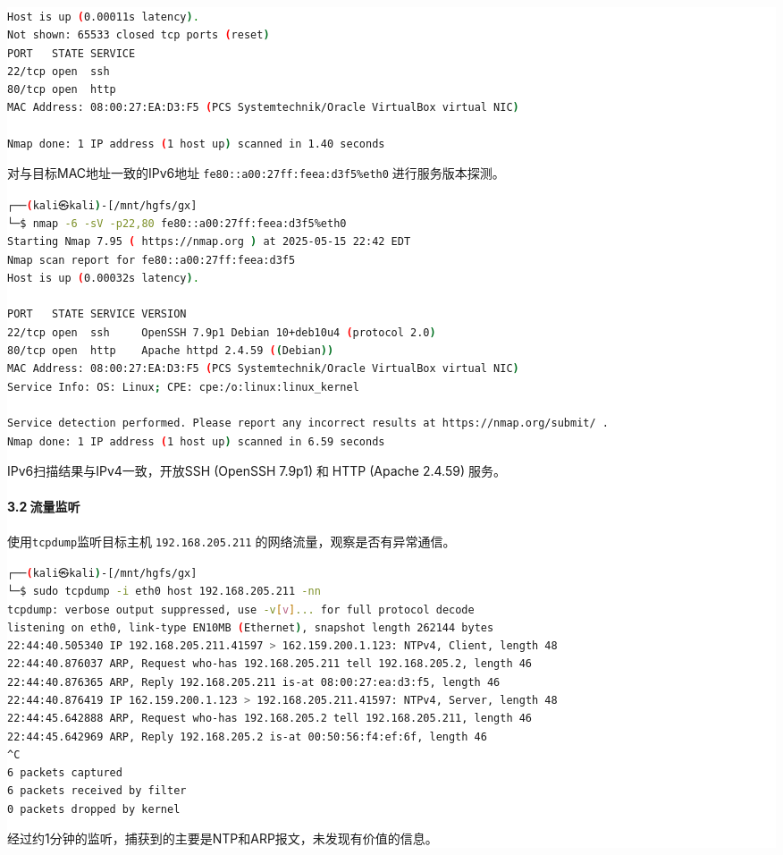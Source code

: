 ```bash
Host is up (0.00011s latency).
Not shown: 65533 closed tcp ports (reset)
PORT   STATE SERVICE
22/tcp open  ssh
80/tcp open  http
MAC Address: 08:00:27:EA:D3:F5 (PCS Systemtechnik/Oracle VirtualBox virtual NIC)

Nmap done: 1 IP address (1 host up) scanned in 1.40 seconds
```

对与目标MAC地址一致的IPv6地址 `fe80::a00:27ff:feea:d3f5%eth0` 进行服务版本探测。

```bash
┌──(kali㉿kali)-[/mnt/hgfs/gx]
└─$ nmap -6 -sV -p22,80 fe80::a00:27ff:feea:d3f5%eth0
Starting Nmap 7.95 ( https://nmap.org ) at 2025-05-15 22:42 EDT
Nmap scan report for fe80::a00:27ff:feea:d3f5
Host is up (0.00032s latency).

PORT   STATE SERVICE VERSION
22/tcp open  ssh     OpenSSH 7.9p1 Debian 10+deb10u4 (protocol 2.0)
80/tcp open  http    Apache httpd 2.4.59 ((Debian))
MAC Address: 08:00:27:EA:D3:F5 (PCS Systemtechnik/Oracle VirtualBox virtual NIC)
Service Info: OS: Linux; CPE: cpe:/o:linux:linux_kernel

Service detection performed. Please report any incorrect results at https://nmap.org/submit/ .
Nmap done: 1 IP address (1 host up) scanned in 6.59 seconds
```

IPv6扫描结果与IPv4一致，开放SSH (OpenSSH 7.9p1) 和 HTTP (Apache 2.4.59) 服务。

#### 3.2 流量监听

使用`tcpdump`监听目标主机 `192.168.205.211` 的网络流量，观察是否有异常通信。

```bash
┌──(kali㉿kali)-[/mnt/hgfs/gx]
└─$ sudo tcpdump -i eth0 host 192.168.205.211 -nn
tcpdump: verbose output suppressed, use -v[v]... for full protocol decode
listening on eth0, link-type EN10MB (Ethernet), snapshot length 262144 bytes
22:44:40.505340 IP 192.168.205.211.41597 > 162.159.200.1.123: NTPv4, Client, length 48
22:44:40.876037 ARP, Request who-has 192.168.205.211 tell 192.168.205.2, length 46
22:44:40.876365 ARP, Reply 192.168.205.211 is-at 08:00:27:ea:d3:f5, length 46
22:44:40.876419 IP 162.159.200.1.123 > 192.168.205.211.41597: NTPv4, Server, length 48
22:44:45.642888 ARP, Request who-has 192.168.205.2 tell 192.168.205.211, length 46
22:44:45.642969 ARP, Reply 192.168.205.2 is-at 00:50:56:f4:ef:6f, length 46
^C
6 packets captured
6 packets received by filter
0 packets dropped by kernel
```

经过约1分钟的监听，捕获到的主要是NTP和ARP报文，未发现有价值的信息。

